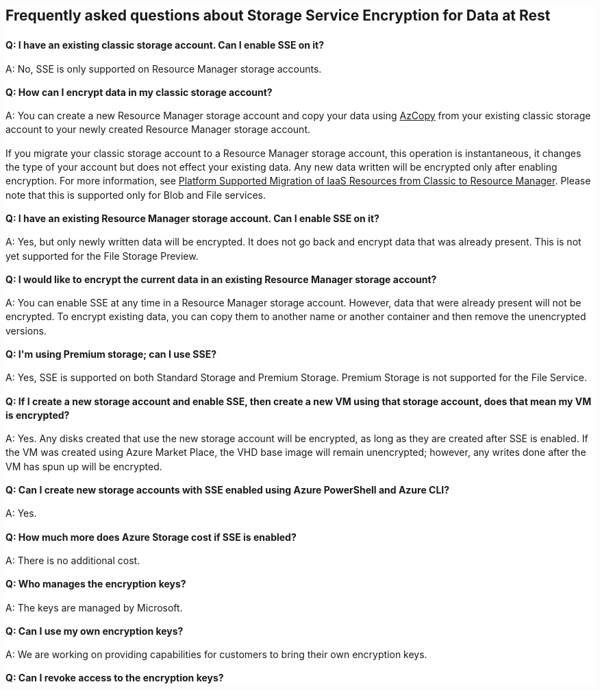## Frequently asked questions about Storage Service Encryption for Data at Rest
**Q: I have an existing classic storage account. Can I enable SSE on it?**

A: No, SSE is only supported on Resource Manager storage accounts.

**Q: How can I encrypt data in my classic storage account?**

A: You can create a new Resource Manager storage account and copy your data using [AzCopy](storage-use-azcopy.md) from your existing classic storage account to your newly created Resource Manager storage account. 

If you migrate your classic storage account to a Resource Manager storage account, this operation is instantaneous, it changes the type of your account but does not effect your existing data. Any new data written will be encrypted only after enabling encryption. For more information, see [Platform Supported Migration of IaaS Resources from Classic to Resource Manager](https://azure.microsoft.com/blog/iaas-migration-classic-resource-manager/). Please note that this is supported only for Blob and File services.

**Q: I have an existing Resource Manager storage account. Can I enable SSE on it?**

A: Yes, but only newly written data will be encrypted. It does not go back and encrypt data that was already present. This is not yet supported for the File Storage Preview.

**Q: I would like to encrypt the current data in an existing Resource Manager storage account?**

A: You can enable SSE at any time in a Resource Manager storage account. However, data that were already present will not be encrypted. To encrypt existing data, you can copy them to another name or another container and then remove the unencrypted versions.

**Q: I'm using Premium storage; can I use SSE?**

A: Yes, SSE is supported on both Standard Storage and Premium Storage.  Premium Storage is not supported for the File Service.

**Q: If I create a new storage account and enable SSE, then create a new VM using that storage account, does that mean my VM is encrypted?**

A: Yes. Any disks created that use the new storage account will be encrypted, as long as they are created after SSE is enabled. If the VM was created using Azure Market Place, the VHD base image will remain unencrypted; however, any writes done after the VM has spun up will be encrypted.

**Q: Can I create new storage accounts with SSE enabled using Azure PowerShell and Azure CLI?**

A: Yes.

**Q: How much more does Azure Storage cost if SSE is enabled?**

A: There is no additional cost.

**Q: Who manages the encryption keys?**

A: The keys are managed by Microsoft.

**Q: Can I use my own encryption keys?**

A: We are working on providing capabilities for customers to bring their own encryption keys.

**Q: Can I revoke access to the encryption keys?**
